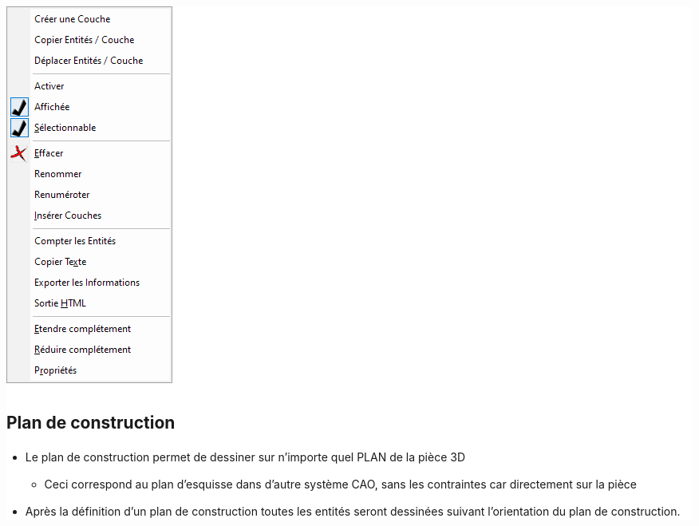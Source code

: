 </div>
<div>

![Clic droit sur une couche](../assets/images_fiches/guide-demarrage-rapide-keycreator/couche_clicdroit_menu.png)

</div>
</div>

## Plan de construction

-   Le plan de construction permet de dessiner sur n’importe quel PLAN de la pièce 3D
    
    -   Ceci correspond au plan d’esquisse dans d’autre système CAO, sans les contraintes car directement sur la pièce
-   Après la définition d’un plan de construction toutes les entités seront dessinées suivant l’orientation du plan de construction.
    